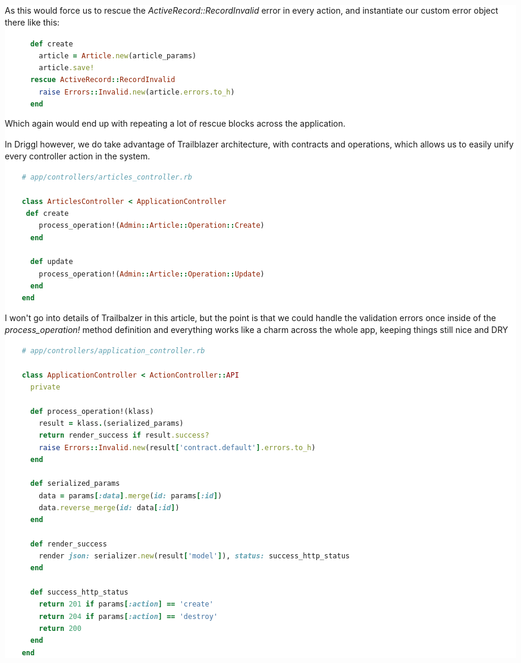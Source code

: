As this would force us to rescue the _ActiveRecord::RecordInvalid_ error in every action, and instantiate our custom error object there like this:

```ruby
      def create
        article = Article.new(article_params)
        article.save!
      rescue ActiveRecord::RecordInvalid
        raise Errors::Invalid.new(article.errors.to_h)
      end
```

Which again would end up with repeating a lot of rescue blocks across the application.

In Driggl however, we do take advantage of Trailblazer architecture, with contracts and operations, which allows us to easily unify every controller action in the system.

```ruby
    # app/controllers/articles_controller.rb

    class ArticlesController < ApplicationController
     def create
        process_operation!(Admin::Article::Operation::Create)
      end

      def update
        process_operation!(Admin::Article::Operation::Update)
      end
    end
```

I won't go into details of Trailbalzer in this article, but the point is that we could handle the validation errors once inside of the _process_operation!_ method definition and everything works like a charm across the whole app, keeping things still nice and DRY

```ruby
    # app/controllers/application_controller.rb

    class ApplicationController < ActionController::API
      private

      def process_operation!(klass)
        result = klass.(serialized_params)
        return render_success if result.success?
        raise Errors::Invalid.new(result['contract.default'].errors.to_h)
      end

      def serialized_params
        data = params[:data].merge(id: params[:id])
        data.reverse_merge(id: data[:id])
      end

      def render_success
        render json: serializer.new(result['model']), status: success_http_status
      end

      def success_http_status
        return 201 if params[:action] == 'create'
        return 204 if params[:action] == 'destroy'
        return 200
      end
    end
```
